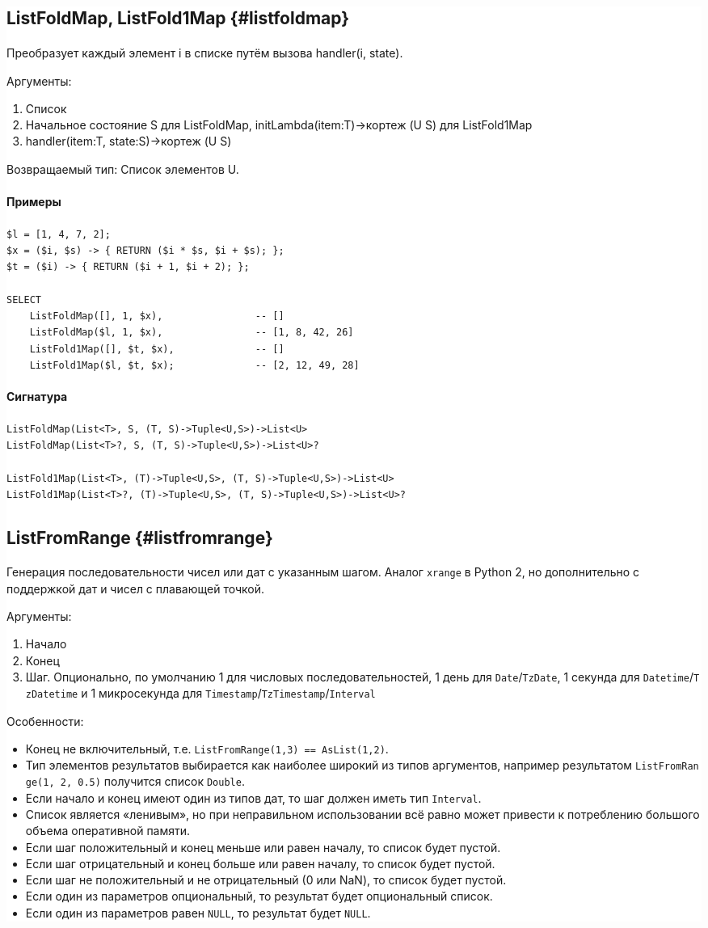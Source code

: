 ## ListFoldMap, ListFold1Map {#listfoldmap}

Преобразует каждый элемент i в списке путём вызова handler(i, state).

Аргументы:

1. Список
2. Начальное состояние S для ListFoldMap, initLambda(item:T)->кортеж (U S) для ListFold1Map
3. handler(item:T, state:S)->кортеж (U S)

Возвращаемый тип:
Список элементов U.

#### Примеры

```yql
$l = [1, 4, 7, 2];
$x = ($i, $s) -> { RETURN ($i * $s, $i + $s); };
$t = ($i) -> { RETURN ($i + 1, $i + 2); };

SELECT
    ListFoldMap([], 1, $x),                -- []
    ListFoldMap($l, 1, $x),                -- [1, 8, 42, 26]
    ListFold1Map([], $t, $x),              -- []
    ListFold1Map($l, $t, $x);              -- [2, 12, 49, 28]
```

#### Сигнатура

```yql
ListFoldMap(List<T>, S, (T, S)->Tuple<U,S>)->List<U>
ListFoldMap(List<T>?, S, (T, S)->Tuple<U,S>)->List<U>?

ListFold1Map(List<T>, (T)->Tuple<U,S>, (T, S)->Tuple<U,S>)->List<U>
ListFold1Map(List<T>?, (T)->Tuple<U,S>, (T, S)->Tuple<U,S>)->List<U>?
```

## ListFromRange {#listfromrange}

Генерация последовательности чисел или дат с указанным шагом. Аналог `xrange` в Python 2, но дополнительно с поддержкой дат и чисел с плавающей точкой.

Аргументы:

1. Начало
2. Конец
3. Шаг. Опционально, по умолчанию 1 для числовых последовательностей, 1 день для `Date`/`TzDate`, 1 секунда для `Datetime`/`TzDatetime` и 1 микросекунда для `Timestamp`/`TzTimestamp`/`Interval`

Особенности:

* Конец не включительный, т.е. `ListFromRange(1,3) == AsList(1,2)`.
* Тип элементов результатов выбирается как наиболее широкий из типов аргументов, например результатом `ListFromRange(1, 2, 0.5)` получится список `Double`.
* Если начало и конец имеют один из типов дат, то шаг должен иметь тип `Interval`.
* Список является «ленивым», но при неправильном использовании всё равно может привести к потреблению большого объема оперативной памяти.
* Если шаг положительный и конец меньше или равен началу, то список будет пустой.
* Если шаг отрицательный и конец больше или равен началу, то список будет пустой.
* Если шаг не положительный и не отрицательный (0 или NaN), то список будет пустой.
* Если один из параметров опциональный, то результат будет опциональный список.
* Если один из параметров равен `NULL`, то результат будет `NULL`.
